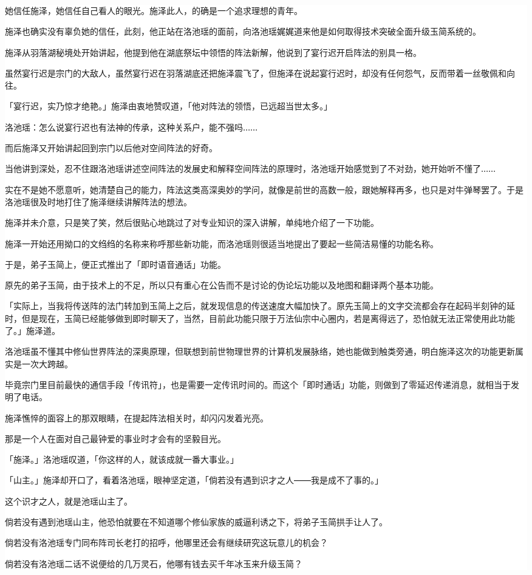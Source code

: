 
她信任施泽，她信任自己看人的眼光。施泽此人，的确是一个追求理想的青年。


施泽也确实没有辜负她的信任，此刻，他正站在洛池瑶的面前，向洛池瑶娓娓道来他是如何取得技术突破全面升级玉简系统的。


施泽从羽落湖秘境处开始讲起，他提到他在湖底祭坛中领悟的阵法新解，他说到了宴行迟开启阵法的别具一格。


虽然宴行迟是宗门的大敌人，虽然宴行迟在羽落湖底还把施泽震飞了，但施泽在说起宴行迟时，却没有任何怨气，反而带着一丝敬佩和向往。


「宴行迟，实乃惊才绝艳。」施泽由衷地赞叹道，「他对阵法的领悟，已远超当世太多。」


洛池瑶：怎么说宴行迟也有法神的传承，这种关系户，能不强吗……


而后施泽又开始讲起回到宗门以后他对空间阵法的好奇。


当他讲到深处，忍不住跟洛池瑶讲述空间阵法的发展史和解释空间阵法的原理时，洛池瑶开始感觉到了不对劲，她开始听不懂了……


实在不是她不愿意听，她清楚自己的能力，阵法这类高深奥妙的学问，就像是前世的高数一般，跟她解释再多，也只是对牛弹琴罢了。于是洛池瑶很及时地打住了施泽继续讲解阵法的想法。


施泽并未介意，只是笑了笑，然后很贴心地跳过了对专业知识的深入讲解，单纯地介绍了一下功能。


施泽一开始还用拗口的文绉绉的名称来称呼那些新功能，而洛池瑶则很适当地提出了要起一些简洁易懂的功能名称。


于是，弟子玉简上，便正式推出了「即时语音通话」功能。


原先的弟子玉简，由于技术上的不足，所以只有重心在公告而不是讨论的伪论坛功能以及地图和翻译两个基本功能。


「实际上，当我将传送阵的法门转加到玉简上之后，就发现信息的传送速度大幅加快了。原先玉简上的文字交流都会存在起码半刻钟的延时，但是现在，玉简已经能够做到即时聊天了，当然，目前此功能只限于万法仙宗中心圈内，若是离得远了，恐怕就无法正常使用此功能了。」施泽道。


洛池瑶虽不懂其中修仙世界阵法的深奥原理，但联想到前世物理世界的计算机发展脉络，她也能做到触类旁通，明白施泽这次的功能更新属实是一次大跨越。


毕竟宗门里目前最快的通信手段「传讯符」，也是需要一定传讯时间的。而这个「即时通话」功能，则做到了零延迟传递消息，就相当于发明了电话。


施泽憔悴的面容上的那双眼睛，在提起阵法相关时，却闪闪发着光亮。


那是一个人在面对自己最钟爱的事业时才会有的坚毅目光。


「施泽。」洛池瑶叹道，「你这样的人，就该成就一番大事业。」


「山主。」施泽却开口了，看着洛池瑶，眼神坚定道，「倘若没有遇到识才之人——我是成不了事的。」


这个识才之人，就是池瑶山主了。


倘若没有遇到池瑶山主，他恐怕就要在不知道哪个修仙家族的威逼利诱之下，将弟子玉简拱手让人了。


倘若没有洛池瑶专门同布阵司长老打的招呼，他哪里还会有继续研究这玩意儿的机会？


倘若没有洛池瑶二话不说便给的几万灵石，他哪有钱去买千年冰玉来升级玉简？
